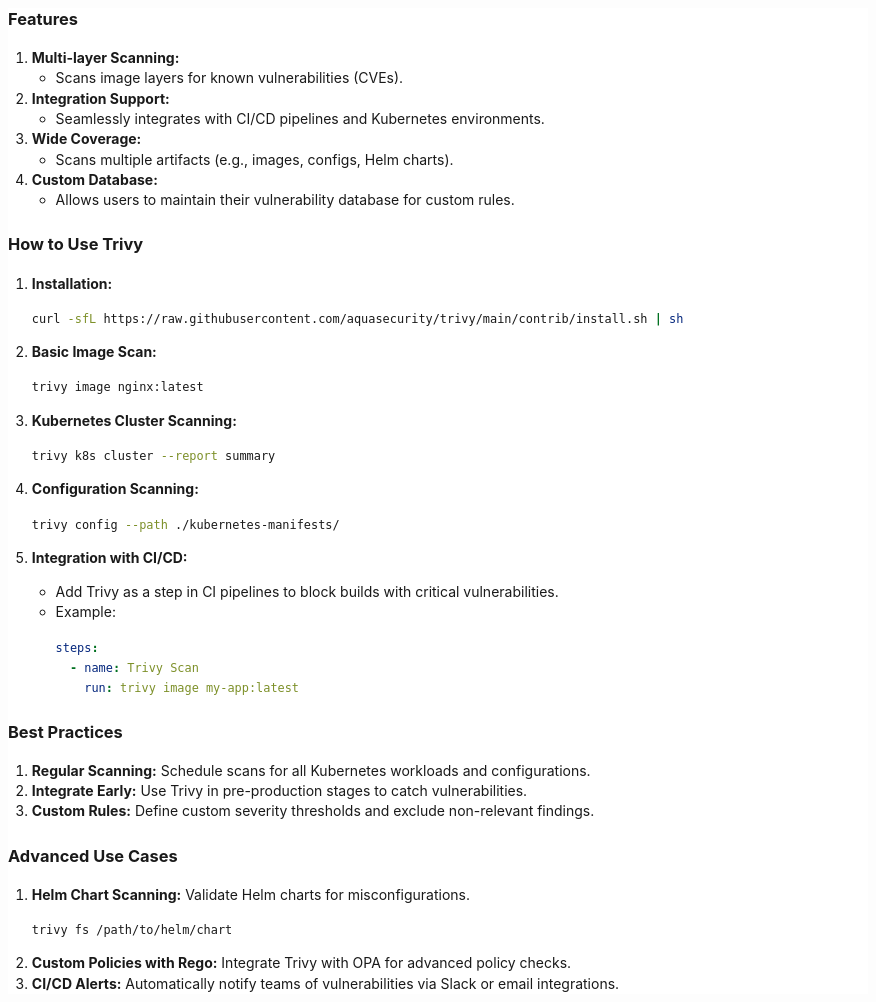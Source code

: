 ### Features
1. **Multi-layer Scanning:**
   - Scans image layers for known vulnerabilities (CVEs).
2. **Integration Support:**
   - Seamlessly integrates with CI/CD pipelines and Kubernetes environments.
3. **Wide Coverage:**
   - Scans multiple artifacts (e.g., images, configs, Helm charts).
4. **Custom Database:**
   - Allows users to maintain their vulnerability database for custom rules.

### How to Use Trivy
1. **Installation:**
   ```bash
   curl -sfL https://raw.githubusercontent.com/aquasecurity/trivy/main/contrib/install.sh | sh
   ```

2. **Basic Image Scan:**
   ```bash
   trivy image nginx:latest
   ```

3. **Kubernetes Cluster Scanning:**
   ```bash
   trivy k8s cluster --report summary
   ```

4. **Configuration Scanning:**
   ```bash
   trivy config --path ./kubernetes-manifests/
   ```

5. **Integration with CI/CD:**
   - Add Trivy as a step in CI pipelines to block builds with critical vulnerabilities.
   - Example:
     ```yaml
     steps:
       - name: Trivy Scan
         run: trivy image my-app:latest
     ```

### Best Practices
1. **Regular Scanning:** Schedule scans for all Kubernetes workloads and configurations.
2. **Integrate Early:** Use Trivy in pre-production stages to catch vulnerabilities.
3. **Custom Rules:** Define custom severity thresholds and exclude non-relevant findings.

### Advanced Use Cases
1. **Helm Chart Scanning:** Validate Helm charts for misconfigurations.
   ```bash
   trivy fs /path/to/helm/chart
   ```
2. **Custom Policies with Rego:** Integrate Trivy with OPA for advanced policy checks.
3. **CI/CD Alerts:** Automatically notify teams of vulnerabilities via Slack or email integrations.

